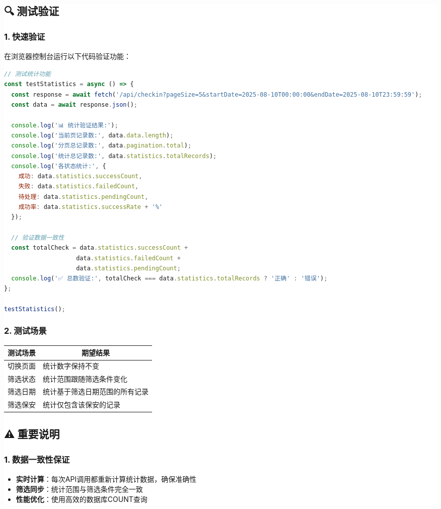 ## 🔍 测试验证

### 1. 快速验证

在浏览器控制台运行以下代码验证功能：

```javascript
// 测试统计功能
const testStatistics = async () => {
  const response = await fetch('/api/checkin?pageSize=5&startDate=2025-08-10T00:00:00&endDate=2025-08-10T23:59:59');
  const data = await response.json();
  
  console.log('📊 统计验证结果:');
  console.log('当前页记录数:', data.data.length);
  console.log('分页总记录数:', data.pagination.total);
  console.log('统计总记录数:', data.statistics.totalRecords);
  console.log('各状态统计:', {
    成功: data.statistics.successCount,
    失败: data.statistics.failedCount,
    待处理: data.statistics.pendingCount,
    成功率: data.statistics.successRate + '%'
  });
  
  // 验证数据一致性
  const totalCheck = data.statistics.successCount + 
                    data.statistics.failedCount + 
                    data.statistics.pendingCount;
  console.log('✅ 总数验证:', totalCheck === data.statistics.totalRecords ? '正确' : '错误');
};

testStatistics();
```

### 2. 测试场景

| 测试场景 | 期望结果 |
|----------|----------|
| 切换页面 | 统计数字保持不变 |
| 筛选状态 | 统计范围跟随筛选条件变化 |
| 筛选日期 | 统计基于筛选日期范围的所有记录 |
| 筛选保安 | 统计仅包含该保安的记录 |

## ⚠️ 重要说明

### 1. 数据一致性保证

- **实时计算**：每次API调用都重新计算统计数据，确保准确性
- **筛选同步**：统计范围与筛选条件完全一致
- **性能优化**：使用高效的数据库COUNT查询

